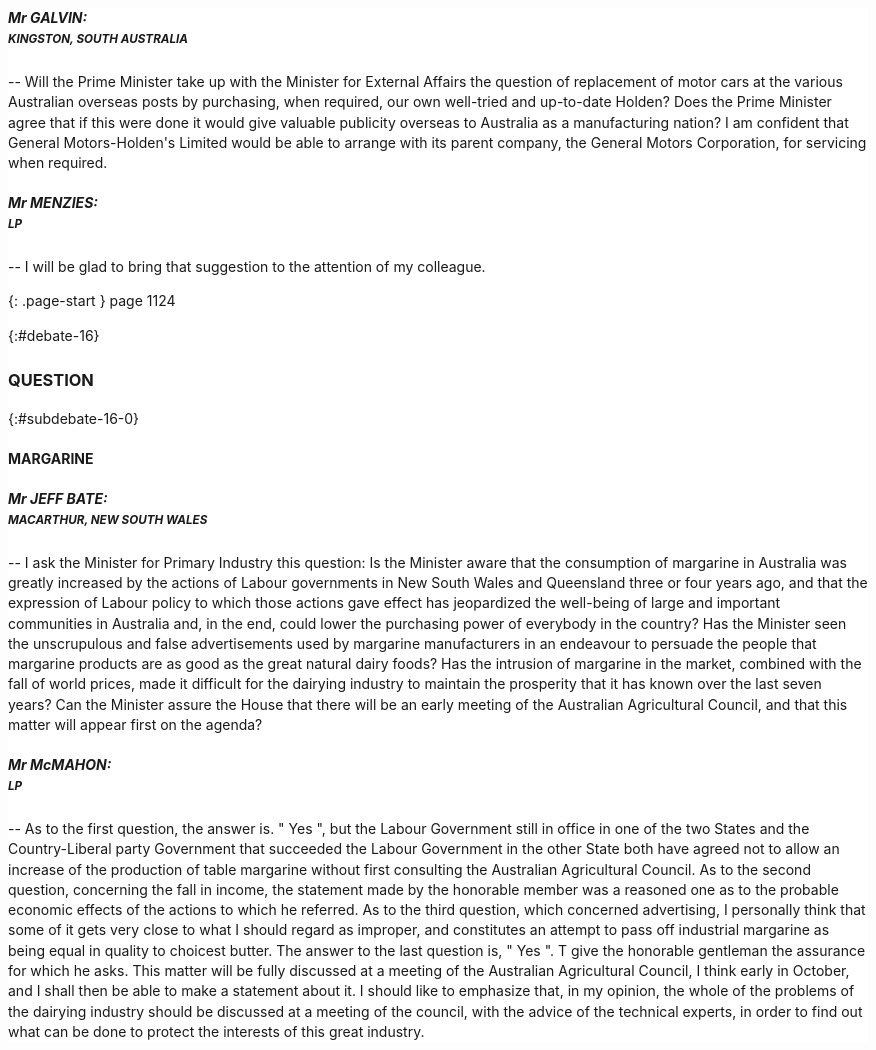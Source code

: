 ##### Mr GALVIN:<br><small class="text-muted">KINGSTON, SOUTH AUSTRALIA</small>

-- Will the Prime Minister take up with the Minister for External Affairs the question of replacement of motor cars at the various Australian overseas posts by purchasing, when required, our own well-tried and up-to-date Holden? Does the Prime Minister agree that if this were done it would give valuable publicity overseas to Australia as a manufacturing nation? I am confident that General Motors-Holden's Limited would be able to arrange with its parent company, the General Motors Corporation, for servicing when required. 

##### Mr MENZIES:<br><small class="text-muted">LP</small>

-- I will be glad to bring that suggestion to the attention of my colleague. 

{: .page-start }
page 1124

{:#debate-16}
### QUESTION

{:#subdebate-16-0}
#### MARGARINE

##### Mr JEFF BATE:<br><small class="text-muted">MACARTHUR, NEW SOUTH WALES</small>

-- I ask the Minister for Primary Industry this question: Is the Minister aware that the consumption of margarine in Australia was greatly increased by the actions of Labour governments in New South Wales and Queensland three or four years ago, and that the expression of Labour policy to which those actions gave effect has jeopardized the well-being of large and important communities in Australia and, in the end, could lower the purchasing power of everybody in the country? Has the Minister seen the unscrupulous and false advertisements used by margarine manufacturers in an endeavour to persuade the people that margarine products are as good as the great natural dairy foods? Has the intrusion of margarine in the market, combined with the fall of world prices, made it difficult for the dairying industry to maintain the prosperity that it has known over the last seven years? Can the Minister assure the House that there will be an early meeting of the Australian Agricultural Council, and that this matter will appear first on the agenda? 

##### Mr McMAHON:<br><small class="text-muted">LP</small>

-- As to the first question, the answer is. " Yes ", but the Labour Government still in office in one of the two States and the Country-Liberal party Government that  succeeded  the Labour Government in the other State both have agreed not to allow an increase of the production of table margarine without first consulting the Australian Agricultural Council. As to the second question, concerning the fall in income, the statement made by the honorable member was a reasoned one as to the probable economic effects of the actions to which he referred. As to the third question, which concerned advertising, I personally think that some of it gets very close to what I should regard as improper, and constitutes an attempt to pass off industrial margarine as being equal in quality to choicest butter. The answer to the last question is, " Yes ". T give the honorable gentleman the assurance for which he asks. This matter will be fully discussed at a meeting of the Australian Agricultural Council, I think early in October, and I shall then be able to make a statement about it. I should like to emphasize that, in my opinion, the whole of the problems of the dairying industry should be discussed at a meeting of the council, with the advice of the technical experts, in order to find out what can be done to protect the interests of this great industry. 
